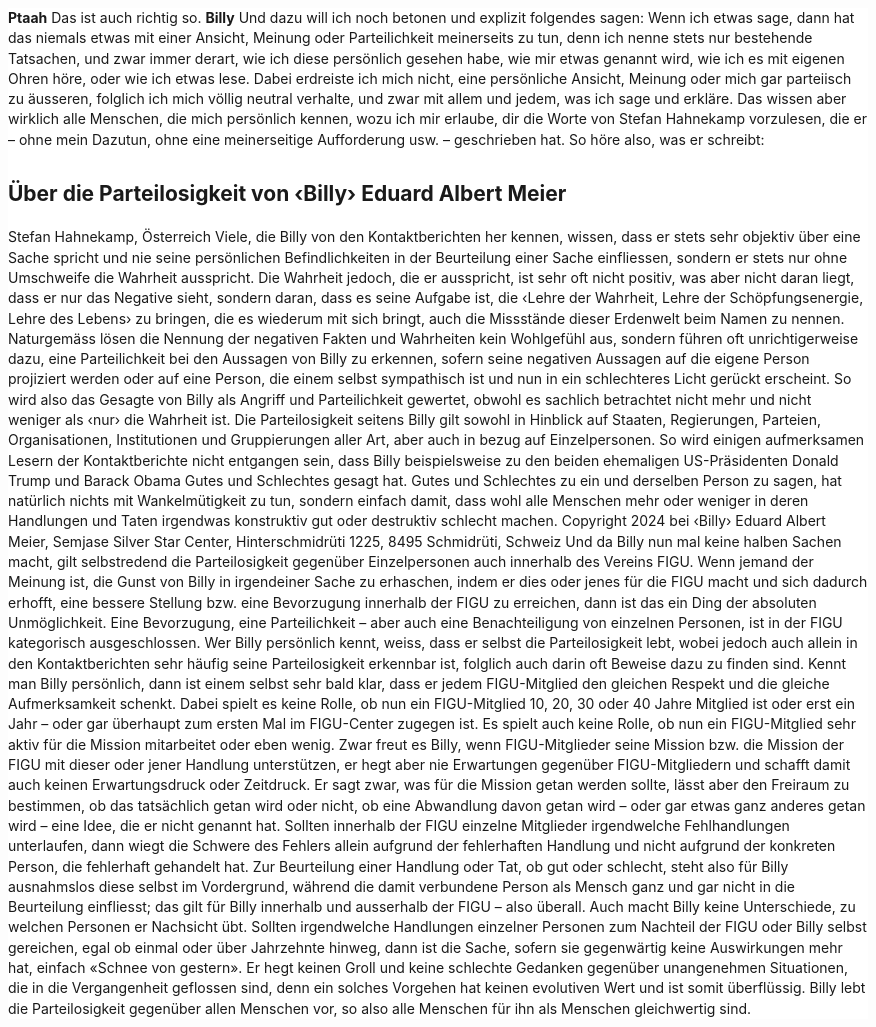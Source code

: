 **Ptaah** Das ist auch richtig so.
**Billy** Und dazu will ich noch betonen und explizit folgendes sagen: Wenn ich etwas sage, dann hat das niemals etwas
mit einer Ansicht, Meinung oder Parteilichkeit meinerseits zu tun, denn ich nenne stets nur bestehende Tatsachen, und zwar immer derart, wie ich diese persönlich gesehen habe, wie mir etwas genannt wird, wie ich es mit eigenen Ohren höre, oder wie ich etwas lese. Dabei erdreiste ich mich nicht, eine persönliche Ansicht, Meinung oder mich gar parteiisch zu äusseren, folglich ich mich völlig neutral verhalte, und zwar mit allem und jedem, was ich sage und erkläre. Das wissen aber wirklich alle Menschen, die mich persönlich kennen, wozu ich mir erlaube, dir die Worte von Stefan Hahnekamp vorzulesen, die er – ohne mein Dazutun, ohne eine meinerseitige Aufforderung usw. – geschrieben hat. So höre also, was er schreibt:
## Über die Parteilosigkeit von ‹Billy› Eduard Albert Meier
Stefan Hahnekamp, Österreich Viele, die Billy von den Kontaktberichten her kennen, wissen, dass er stets sehr objektiv über eine Sache spricht und nie seine persönlichen Befindlichkeiten in der Beurteilung einer Sache einfliessen, sondern er stets nur ohne Umschweife die Wahrheit ausspricht. Die Wahrheit jedoch, die er ausspricht, ist sehr oft nicht positiv, was aber nicht daran liegt, dass er nur das Negative sieht, sondern daran, dass es seine Aufgabe ist, die ‹Lehre der Wahrheit, Lehre der Schöpfungsenergie, Lehre des Lebens› zu bringen, die es wiederum mit sich bringt, auch die Missstände dieser Erdenwelt beim Namen zu nennen. Naturgemäss lösen die Nennung der negativen Fakten und Wahrheiten kein Wohlgefühl aus, sondern führen oft unrichtigerweise dazu, eine Parteilichkeit bei den Aussagen von Billy zu erkennen, sofern seine negativen Aussagen auf die eigene Person projiziert werden oder auf eine Person, die einem selbst sympathisch ist und nun in ein schlechteres Licht gerückt erscheint. So wird also das Gesagte von Billy als Angriff und Parteilichkeit gewertet, obwohl es sachlich betrachtet nicht mehr und nicht weniger als ‹nur› die Wahrheit ist.
Die Parteilosigkeit seitens Billy gilt sowohl in Hinblick auf Staaten, Regierungen, Parteien, Organisationen, Institutionen und Gruppierungen aller Art, aber auch in bezug auf Einzelpersonen. So wird einigen aufmerksamen Lesern der Kontaktberichte nicht entgangen sein, dass Billy beispielsweise zu den beiden ehemaligen US-Präsidenten Donald Trump und Barack Obama Gutes und Schlechtes gesagt hat. Gutes und Schlechtes zu ein und derselben Person zu sagen, hat natürlich nichts mit Wankelmütigkeit zu tun, sondern einfach damit, dass wohl alle Menschen mehr oder weniger in deren Handlungen und Taten irgendwas konstruktiv gut oder destruktiv schlecht machen.
Copyright 2024 bei ‹Billy› Eduard Albert Meier, Semjase Silver Star Center, Hinterschmidrüti 1225, 8495 Schmidrüti, Schweiz Und da Billy nun mal keine halben Sachen macht, gilt selbstredend die Parteilosigkeit gegenüber Einzelpersonen auch innerhalb des Vereins FIGU. Wenn jemand der Meinung ist, die Gunst von Billy in irgendeiner Sache zu erhaschen, indem er dies oder jenes für die FIGU macht und sich dadurch erhofft, eine bessere Stellung bzw. eine Bevorzugung innerhalb der FIGU zu erreichen, dann ist das ein Ding der absoluten Unmöglichkeit. Eine Bevorzugung, eine Parteilichkeit – aber auch eine Benachteiligung von einzelnen Personen, ist in der FIGU kategorisch ausgeschlossen. Wer Billy persönlich kennt, weiss, dass er selbst die Parteilosigkeit lebt, wobei jedoch auch allein in den Kontaktberichten sehr häufig seine Parteilosigkeit erkennbar ist, folglich auch darin oft Beweise dazu zu finden sind. Kennt man Billy persönlich, dann ist einem selbst sehr bald klar, dass er jedem FIGU-Mitglied den gleichen Respekt und die gleiche Aufmerksamkeit schenkt. Dabei spielt es keine Rolle, ob nun ein FIGU-Mitglied 10, 20, 30 oder 40 Jahre Mitglied ist oder erst ein Jahr – oder gar überhaupt zum ersten Mal im FIGU-Center zugegen ist. Es spielt auch keine Rolle, ob nun ein FIGU-Mitglied sehr aktiv für die Mission mitarbeitet oder eben wenig. Zwar freut es Billy, wenn FIGU-Mitglieder seine Mission bzw. die Mission der FIGU mit dieser oder jener Handlung unterstützen, er hegt aber nie Erwartungen gegenüber FIGU-Mitgliedern und schafft damit auch keinen Erwartungsdruck oder Zeitdruck. Er sagt zwar, was für die Mission getan werden sollte, lässt aber den Freiraum zu bestimmen, ob das tatsächlich getan wird oder nicht, ob eine Abwandlung davon getan wird – oder gar etwas ganz anderes getan wird – eine Idee, die er nicht genannt hat.
Sollten innerhalb der FIGU einzelne Mitglieder irgendwelche Fehlhandlungen unterlaufen, dann wiegt die Schwere des Fehlers allein aufgrund der fehlerhaften Handlung und nicht aufgrund der konkreten Person, die fehlerhaft gehandelt hat. Zur Beurteilung einer Handlung oder Tat, ob gut oder schlecht, steht also für Billy ausnahmslos diese selbst im Vordergrund, während die damit verbundene Person als Mensch ganz und gar nicht in die Beurteilung einfliesst; das gilt für Billy innerhalb und ausserhalb der FIGU – also überall. Auch macht Billy keine Unterschiede, zu welchen Personen er Nachsicht übt. Sollten irgendwelche Handlungen einzelner Personen zum Nachteil der FIGU oder Billy selbst gereichen, egal ob einmal oder über Jahrzehnte hinweg, dann ist die Sache, sofern sie gegenwärtig keine Auswirkungen mehr hat, einfach «Schnee von gestern». Er hegt keinen Groll und keine schlechte Gedanken gegenüber unangenehmen Situationen, die in die Vergangenheit geflossen sind, denn ein solches Vorgehen hat keinen evolutiven Wert und ist somit überflüssig. Billy lebt die Parteilosigkeit gegenüber allen Menschen vor, so also alle Menschen für ihn als Menschen gleichwertig sind.